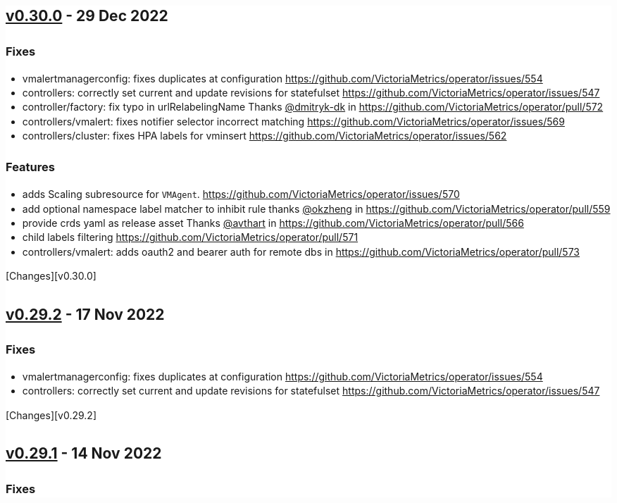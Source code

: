 
<a name="v0.30.0"></a>
## [v0.30.0](https://github.com/VictoriaMetrics/operator/releases/tag/v0.30.0) - 29 Dec 2022

### Fixes

- vmalertmanagerconfig: fixes duplicates at configuration https://github.com/VictoriaMetrics/operator/issues/554
- controllers: correctly set current and update revisions for statefulset  https://github.com/VictoriaMetrics/operator/issues/547
- controller/factory: fix typo in urlRelabelingName Thanks [@dmitryk-dk](https://github.com/dmitryk-dk) in https://github.com/VictoriaMetrics/operator/pull/572
- controllers/vmalert: fixes notifier selector incorrect matching https://github.com/VictoriaMetrics/operator/issues/569
- controllers/cluster: fixes HPA labels for vminsert https://github.com/VictoriaMetrics/operator/issues/562

### Features

- adds Scaling subresource for `VMAgent`.  https://github.com/VictoriaMetrics/operator/issues/570
- add optional namespace label matcher to inhibit rule thanks [@okzheng](https://github.com/okzheng) in https://github.com/VictoriaMetrics/operator/pull/559
- provide crds yaml as release asset Thanks [@avthart](https://github.com/avthart) in https://github.com/VictoriaMetrics/operator/pull/566
- child labels filtering https://github.com/VictoriaMetrics/operator/pull/571
- controllers/vmalert: adds oauth2 and bearer auth for remote dbs in https://github.com/VictoriaMetrics/operator/pull/573

[Changes][v0.30.0]


<a name="v0.29.2"></a>
## [v0.29.2](https://github.com/VictoriaMetrics/operator/releases/tag/v0.29.2) - 17 Nov 2022

### Fixes

- vmalertmanagerconfig: fixes duplicates at configuration https://github.com/VictoriaMetrics/operator/issues/554
- controllers: correctly set current and update revisions for statefulset  https://github.com/VictoriaMetrics/operator/issues/547

[Changes][v0.29.2]


<a name="v0.29.1"></a>
## [v0.29.1](https://github.com/VictoriaMetrics/operator/releases/tag/v0.29.1) - 14 Nov 2022

### Fixes
